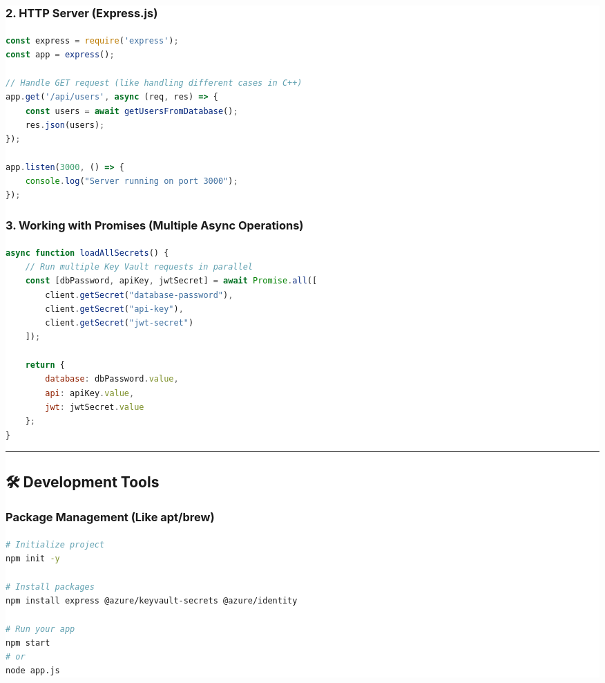 ### 2. HTTP Server (Express.js)
```javascript
const express = require('express');
const app = express();

// Handle GET request (like handling different cases in C++)
app.get('/api/users', async (req, res) => {
    const users = await getUsersFromDatabase();
    res.json(users);
});

app.listen(3000, () => {
    console.log("Server running on port 3000");
});
```

### 3. Working with Promises (Multiple Async Operations)
```javascript
async function loadAllSecrets() {
    // Run multiple Key Vault requests in parallel
    const [dbPassword, apiKey, jwtSecret] = await Promise.all([
        client.getSecret("database-password"),
        client.getSecret("api-key"),
        client.getSecret("jwt-secret")
    ]);
    
    return {
        database: dbPassword.value,
        api: apiKey.value,
        jwt: jwtSecret.value
    };
}
```

---

## 🛠️ Development Tools

### Package Management (Like apt/brew)
```bash
# Initialize project
npm init -y

# Install packages
npm install express @azure/keyvault-secrets @azure/identity

# Run your app
npm start
# or
node app.js
```
